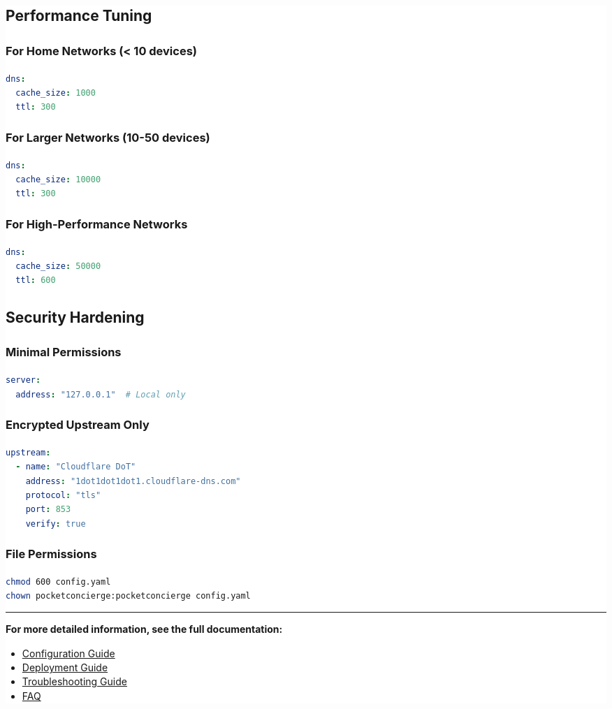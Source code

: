 ## Performance Tuning

### For Home Networks (< 10 devices)

```yaml
dns:
  cache_size: 1000
  ttl: 300
```

### For Larger Networks (10-50 devices)

```yaml
dns:
  cache_size: 10000
  ttl: 300
```

### For High-Performance Networks

```yaml
dns:
  cache_size: 50000
  ttl: 600
```

## Security Hardening

### Minimal Permissions

```yaml
server:
  address: "127.0.0.1"  # Local only
```

### Encrypted Upstream Only

```yaml
upstream:
  - name: "Cloudflare DoT"
    address: "1dot1dot1dot1.cloudflare-dns.com"
    protocol: "tls"
    port: 853
    verify: true
```

### File Permissions

```bash
chmod 600 config.yaml
chown pocketconcierge:pocketconcierge config.yaml
```

---

**For more detailed information, see the full documentation:**

- [Configuration Guide](CONFIGURATION.md)
- [Deployment Guide](DEPLOYMENT.md)
- [Troubleshooting Guide](TROUBLESHOOTING.md)
- [FAQ](FAQ.md)
